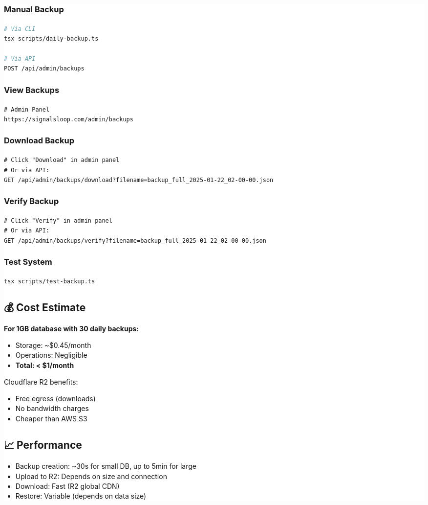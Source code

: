 ### Manual Backup
```bash
# Via CLI
tsx scripts/daily-backup.ts

# Via API
POST /api/admin/backups
```

### View Backups
```
# Admin Panel
https://signalsloop.com/admin/backups
```

### Download Backup
```
# Click "Download" in admin panel
# Or via API:
GET /api/admin/backups/download?filename=backup_full_2025-01-22_02-00-00.json
```

### Verify Backup
```
# Click "Verify" in admin panel
# Or via API:
GET /api/admin/backups/verify?filename=backup_full_2025-01-22_02-00-00.json
```

### Test System
```bash
tsx scripts/test-backup.ts
```

## 💰 Cost Estimate

**For 1GB database with 30 daily backups:**
- Storage: ~$0.45/month
- Operations: Negligible
- **Total: < $1/month**

Cloudflare R2 benefits:
- Free egress (downloads)
- No bandwidth charges
- Cheaper than AWS S3

## 📈 Performance

- Backup creation: ~30s for small DB, up to 5min for large
- Upload to R2: Depends on size and connection
- Download: Fast (R2 global CDN)
- Restore: Variable (depends on data size)
